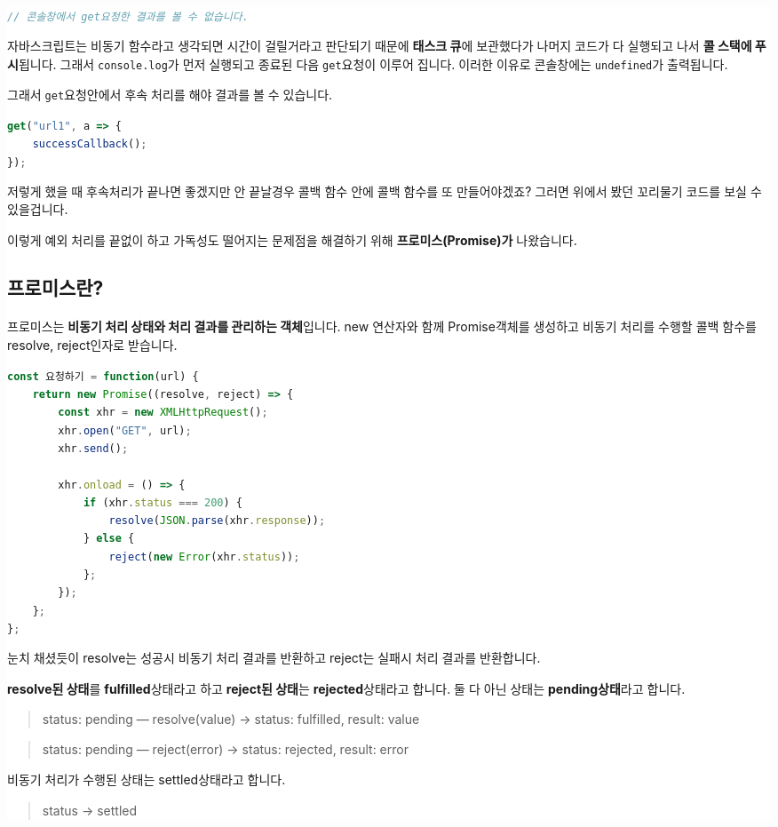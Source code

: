 ```jsx
// 콘솔창에서 get요청한 결과를 볼 수 없습니다.
```

 자바스크립트는 비동기 함수라고 생각되면 시간이 걸릴거라고 판단되기 때문에 **태스크 큐**에 보관했다가 나머지 코드가 다 실행되고 나서 **콜 스택에 푸시**됩니다. 그래서 `console.log`가 먼저 실행되고 종료된 다음 `get`요청이 이루어 집니다. 이러한 이유로 콘솔창에는 `undefined`가 출력됩니다. 

 그래서 `get`요청안에서 후속 처리를 해야 결과를 볼 수 있습니다.

```jsx
get("url1", a => {
	successCallback();
});
```

 저렇게 했을 때 후속처리가 끝나면 좋겠지만 안 끝날경우 콜백 함수 안에 콜백 함수를 또 만들어야겠죠? 그러면 위에서 봤던 꼬리물기 코드를 보실 수 있을겁니다.

 이렇게 예외 처리를 끝없이 하고 가독성도 떨어지는 문제점을 해결하기 위해 **프로미스(Promise)가** 나왔습니다.

## 프로미스란?


 프로미스는 **비동기 처리 상태와 처리 결과를 관리하는 객체**입니다. new 연산자와 함께 Promise객체를 생성하고 비동기 처리를 수행할 콜백 함수를 resolve, reject인자로 받습니다.

```jsx
const 요청하기 = function(url) {
	return new Promise((resolve, reject) => {
		const xhr = new XMLHttpRequest();
		xhr.open("GET", url);
		xhr.send();
		
		xhr.onload = () => {
			if (xhr.status === 200) {
				resolve(JSON.parse(xhr.response));
			} else {
				reject(new Error(xhr.status));
			};
		});
	};
};
```

 눈치 채셨듯이 resolve는 성공시 비동기 처리 결과를 반환하고 reject는 실패시 처리 결과를 반환합니다. 

**resolve된 상태**를 **fulfilled**상태라고 하고 **reject된 상태**는 **rejected**상태라고 합니다. 둘 다 아닌 상태는 **pending상태**라고 합니다.

> status: pending — resolve(value) → status: fulfilled, result: value
> 

> status: pending — reject(error) → status: rejected, result: error
> 

 비동기 처리가 수행된 상태는 settled상태라고 합니다.

> status → settled
> 
